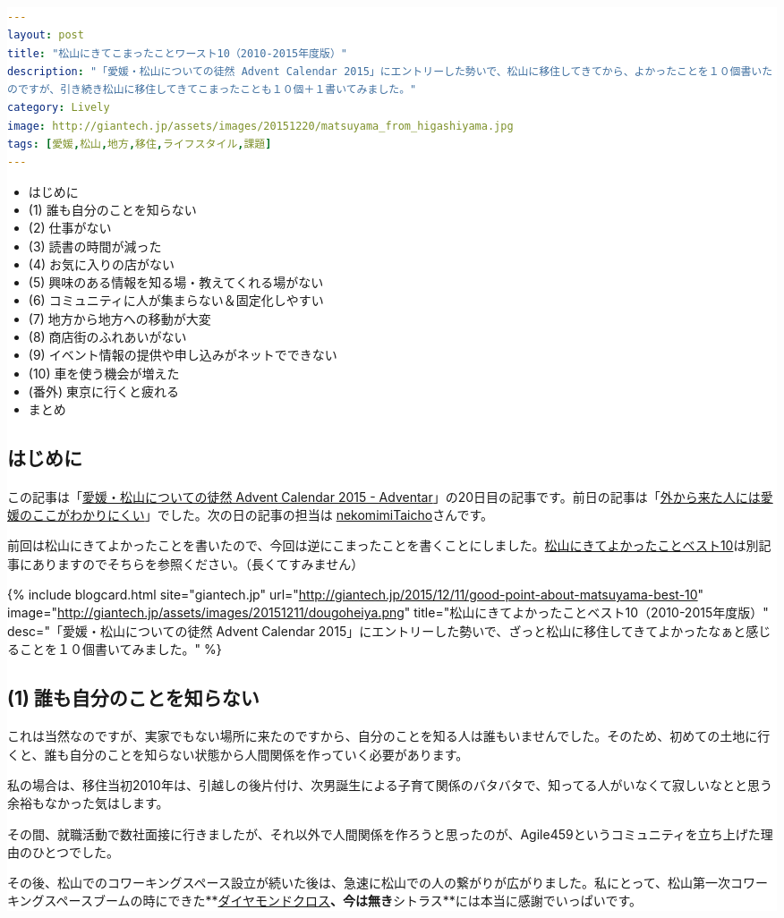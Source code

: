 ```yaml
---
layout: post
title: "松山にきてこまったことワースト10（2010-2015年度版）"
description: "「愛媛・松山についての徒然 Advent Calendar 2015」にエントリーした勢いで、松山に移住してきてから、よかったことを１０個書いたのですが、引き続き松山に移住してきてこまったことも１０個＋１書いてみました。"
category: Lively
image: http://giantech.jp/assets/images/20151220/matsuyama_from_higashiyama.jpg
tags: [愛媛,松山,地方,移住,ライフスタイル,課題]
---
```



- はじめに
- (1) 誰も自分のことを知らない
- (2) 仕事がない
- (3) 読書の時間が減った
- (4) お気に入りの店がない
- (5) 興味のある情報を知る場・教えてくれる場がない
- (6) コミュニティに人が集まらない＆固定化しやすい
- (7) 地方から地方への移動が大変
- (8) 商店街のふれあいがない
- (9) イベント情報の提供や申し込みがネットでできない
- (10) 車を使う機会が増えた
- (番外) 東京に行くと疲れる
- まとめ



## はじめに

この記事は「[愛媛・松山についての徒然 Advent Calendar 2015 - Adventar](http://www.adventar.org/calendars/1176)」の20日目の記事です。前日の記事は「[外から来た人には愛媛のここがわかりにくい](http://bit.ly/1RvWLga)」でした。次の日の記事の担当は [nekomimiTaicho](http://www.adventar.org/users/3727)さんです。

前回は松山にきてよかったことを書いたので、今回は逆にこまったことを書くことにしました。[松山にきてよかったことベスト10](http://giantech.jp/2015/12/11/good-point-about-matsuyama-best-10)は別記事にありますのでそちらを参照ください。（長くてすみません）

{% include blogcard.html site="giantech.jp" url="http://giantech.jp/2015/12/11/good-point-about-matsuyama-best-10" image="http://giantech.jp/assets/images/20151211/dougoheiya.png" title="松山にきてよかったことベスト10（2010-2015年度版）" desc="「愛媛・松山についての徒然 Advent Calendar 2015」にエントリーした勢いで、ざっと松山に移住してきてよかったなぁと感じることを１０個書いてみました。" %}


## (1) 誰も自分のことを知らない

これは当然なのですが、実家でもない場所に来たのですから、自分のことを知る人は誰もいませんでした。そのため、初めての土地に行くと、誰も自分のことを知らない状態から人間関係を作っていく必要があります。

私の場合は、移住当初2010年は、引越しの後片付け、次男誕生による子育て関係のバタバタで、知ってる人がいなくて寂しいなとと思う余裕もなかった気はします。

その間、就職活動で数社面接に行きましたが、それ以外で人間関係を作ろうと思ったのが、Agile459というコミュニティを立ち上げた理由のひとつでした。

その後、松山でのコワーキングスペース設立が続いた後は、急速に松山での人の繋がりが広がりました。私にとって、松山第一次コワーキングスペースブームの時にできた**[ダイヤモンドクロス](http://www.d-cross.biz/)**、今は無き**シトラス**には本当に感謝でいっぱいです。
